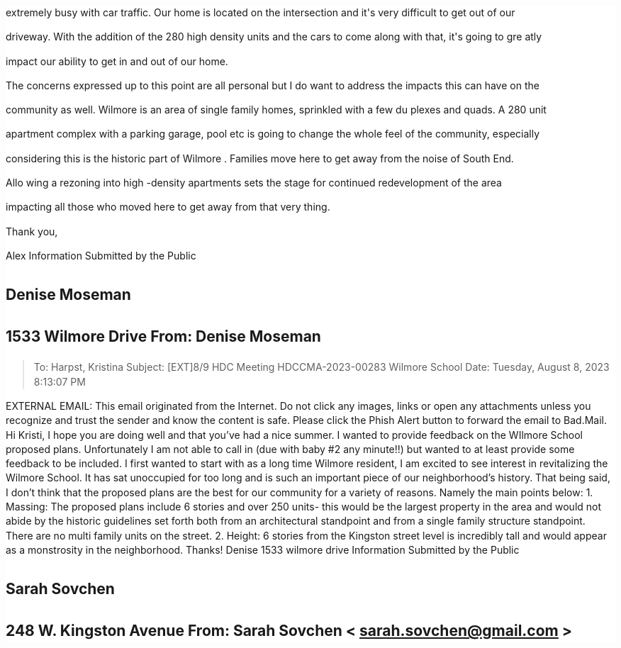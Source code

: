 extremely busy with car traffic. Our home is located on the intersection and it's very difficult to get out of our 

driveway. With the addition of the 280 high density units and the cars to come along with that, it's going to gre atly 

impact our ability to get in and out of our home. 

The concerns expressed up to this point are all personal but I do want to address the impacts this can have on the 

community as well. Wilmore is an area of single family homes, sprinkled with a few du plexes and quads. A 280 unit 

apartment complex with a parking garage, pool etc is going to change the whole feel of the community, especially 

considering this is the historic part of Wilmore . Families move here to get away from the noise of South End. 

Allo wing a rezoning into high -density apartments sets the stage for continued redevelopment of the area 

impacting all those who moved here to get away from that very thing. 

Thank you, 

Alex Information Submitted by the Public 

## Denise Moseman 

## 1533 Wilmore Drive From: Denise Moseman    

> To: Harpst, Kristina
> Subject: [EXT]8/9 HDC Meeting HDCCMA-2023-00283 Wilmore School
> Date: Tuesday, August 8, 2023 8:13:07 PM

EXTERNAL EMAIL: This email originated from the Internet. Do not click any images, links or open any attachments unless you recognize and trust the sender and know the content is safe. Please click the Phish Alert button to forward the email to Bad.Mail. Hi Kristi, I hope you are doing well and that you’ve had a nice summer. I wanted to provide feedback on the WIlmore School proposed plans. Unfortunately I am not able to call in (due with baby #2 any minute!!) but wanted to at least provide some feedback to be included. I first wanted to start with as a long time Wilmore resident, I am excited to see interest in revitalizing the Wilmore School. It has sat unoccupied for too long and is such an important piece of our neighborhood’s history. That being said, I don’t think that the proposed plans are the best for our community for a variety of reasons. Namely the main points below: 1. Massing: The proposed plans include 6 stories and over 250 units- this would be the largest property in the area and would not abide by the historic guidelines set forth both from an architectural standpoint and from a single family structure standpoint. There are no multi family units on the street. 2. Height: 6 stories from the Kingston street level is incredibly tall and would appear as a monstrosity in the neighborhood. Thanks! Denise 1533 wilmore drive Information Submitted by the Public 

## Sarah Sovchen 

## 248 W. Kingston Avenue From: Sarah Sovchen < sarah.sovchen@gmail.com >
